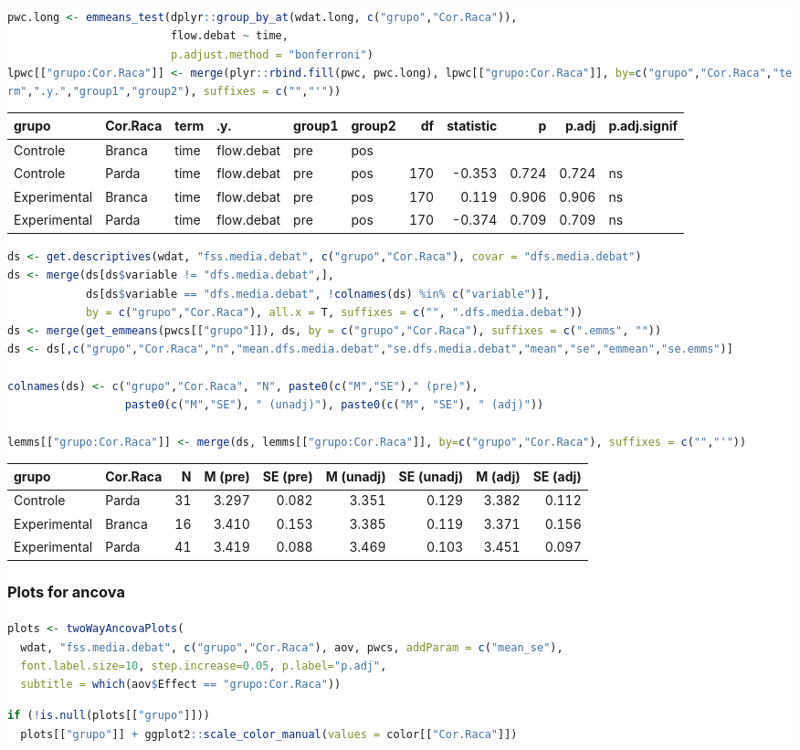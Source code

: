 ``` r
pwc.long <- emmeans_test(dplyr::group_by_at(wdat.long, c("grupo","Cor.Raca")),
                         flow.debat ~ time,
                         p.adjust.method = "bonferroni")
lpwc[["grupo:Cor.Raca"]] <- merge(plyr::rbind.fill(pwc, pwc.long), lpwc[["grupo:Cor.Raca"]], by=c("grupo","Cor.Raca","term",".y.","group1","group2"), suffixes = c("","'"))
```

| grupo        | Cor.Raca | term | .y.        | group1 | group2 |  df | statistic |     p | p.adj | p.adj.signif |
|:-------------|:---------|:-----|:-----------|:-------|:-------|----:|----------:|------:|------:|:-------------|
| Controle     | Branca   | time | flow.debat | pre    | pos    |     |           |       |       |              |
| Controle     | Parda    | time | flow.debat | pre    | pos    | 170 |    -0.353 | 0.724 | 0.724 | ns           |
| Experimental | Branca   | time | flow.debat | pre    | pos    | 170 |     0.119 | 0.906 | 0.906 | ns           |
| Experimental | Parda    | time | flow.debat | pre    | pos    | 170 |    -0.374 | 0.709 | 0.709 | ns           |

``` r
ds <- get.descriptives(wdat, "fss.media.debat", c("grupo","Cor.Raca"), covar = "dfs.media.debat")
ds <- merge(ds[ds$variable != "dfs.media.debat",],
            ds[ds$variable == "dfs.media.debat", !colnames(ds) %in% c("variable")],
            by = c("grupo","Cor.Raca"), all.x = T, suffixes = c("", ".dfs.media.debat"))
ds <- merge(get_emmeans(pwcs[["grupo"]]), ds, by = c("grupo","Cor.Raca"), suffixes = c(".emms", ""))
ds <- ds[,c("grupo","Cor.Raca","n","mean.dfs.media.debat","se.dfs.media.debat","mean","se","emmean","se.emms")]

colnames(ds) <- c("grupo","Cor.Raca", "N", paste0(c("M","SE")," (pre)"),
                  paste0(c("M","SE"), " (unadj)"), paste0(c("M", "SE"), " (adj)"))

lemms[["grupo:Cor.Raca"]] <- merge(ds, lemms[["grupo:Cor.Raca"]], by=c("grupo","Cor.Raca"), suffixes = c("","'"))
```

| grupo        | Cor.Raca |   N | M (pre) | SE (pre) | M (unadj) | SE (unadj) | M (adj) | SE (adj) |
|:-------------|:---------|----:|--------:|---------:|----------:|-----------:|--------:|---------:|
| Controle     | Parda    |  31 |   3.297 |    0.082 |     3.351 |      0.129 |   3.382 |    0.112 |
| Experimental | Branca   |  16 |   3.410 |    0.153 |     3.385 |      0.119 |   3.371 |    0.156 |
| Experimental | Parda    |  41 |   3.419 |    0.088 |     3.469 |      0.103 |   3.451 |    0.097 |

### Plots for ancova

``` r
plots <- twoWayAncovaPlots(
  wdat, "fss.media.debat", c("grupo","Cor.Raca"), aov, pwcs, addParam = c("mean_se"),
  font.label.size=10, step.increase=0.05, p.label="p.adj",
  subtitle = which(aov$Effect == "grupo:Cor.Raca"))
```

``` r
if (!is.null(plots[["grupo"]]))
  plots[["grupo"]] + ggplot2::scale_color_manual(values = color[["Cor.Raca"]])
```

